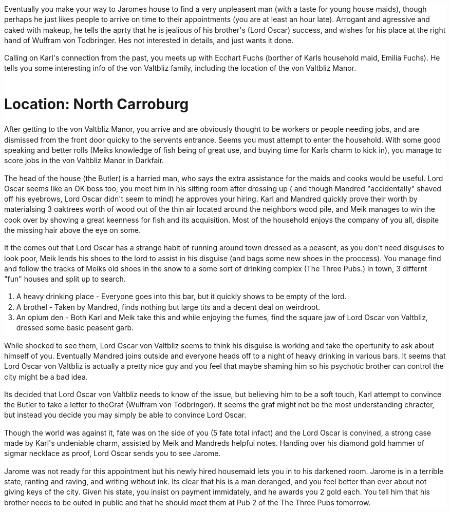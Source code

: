 Eventually you make your way to Jaromes house to find a very unpleasent man (with a taste for young house maids), though perhaps he just likes people to arrive on time to their appointments (you are at least an hour late). Arrogant and agressive and caked with makeup, he tells the aprty that he is jealious of his brother's (Lord Oscar) success, and wishes for his place at the right hand of Wulfram von Todbringer. Hes not interested in details, and just wants it done.

Calling on Karl's connection from the past, you meets up with Ecchart Fuchs (borther of Karls household maid, Emilia Fuchs). He tells you some interesting info of the von Valtbliz family, including the location of the von Valtbliz Manor.

# Location: North Carroburg
After getting to the von Valtbliz Manor, you arrive and are obviously thought to be workers or people needing jobs, and are dismissed from the front door quicky to the servents entrance. Seems you must attempt to enter the household. With some good speaking and better rolls (Meiks knowledge of fish being of great use, and buying time for Karls charm to kick in), you manage to score jobs in the von Valtbliz Manor in Darkfair.

The head of the house (the Butler) is a harried man, who says the extra assistance for the maids and cooks would be useful. Lord Oscar seems like an OK boss too, you meet him in his sitting room after dressing up ( and though Mandred "accidentally" shaved off his eyebrows, Lord Oscar didn't seem to mind) he approves your hiring. Karl and Mandred quickly prove their worth by materialsing 3 oaktrees worth of wood out of the thin air located around the neighbors wood pile, and Meik manages to win the cook over by showing a great keenness for fish and its acquisition. Most of the household enjoys the company of you all, dispite the missing hair above the eye on some.

It the comes out that Lord Oscar has a strange habit of running around town dressed as a peasent, as you don't need disguises to look poor, Meik lends his shoes to the lord to assist in his disguise (and bags some new shoes in the proccess). You manage find and follow the tracks of Meiks old shoes in the snow to a some sort of drinking complex (The Three Pubs.) in town, 3 differnt "fun" houses and split up to search.
1. A heavy drinking place - Everyone goes into this bar, but it quickly shows to be empty of the lord.
2. A brothel - Taken by Mandred, finds nothing but large tits and a decent deal on weirdroot.
3. An opium den - Both Karl and Meik take this and while enjoying the fumes, find the square jaw of Lord Oscar von Valtbliz, dressed some basic peasent garb.

While shocked to see them, Lord Oscar von Valtbliz seems to think his disguise is working and take the opertunity to ask about himself of you. Eventually Mandred joins outside and everyone heads off to a night of heavy drinking in various bars. It seems that Lord Oscar von Valtbliz is actually a pretty nice guy and you feel that maybe shaming him so his psychotic brother can control the city might be a bad idea.

Its decided that Lord Oscar von Valtbliz needs to know of the issue, but believing him to be a soft touch, Karl attempt to convince the Butler to take a letter to theGraf (Wulfram von Todbringer). It seems the graf might not be the most understanding chracter, but instead you decide you may simply be able to convince Lord Oscar.

Though the world was against it, fate was on the side of you (5 fate total infact) and the Lord Oscar is convined, a strong case made by Karl's undeniable charm, assisted by Meik and Mandreds helpful notes. Handing over his diamond gold hammer of sigmar necklace as proof, Lord Oscar sends you to see Jarome.

Jarome was not ready for this appointment but his newly hired housemaid lets you in to his darkened room. Jarome is in a terrible state, ranting and raving, and writing without ink. Its clear that his is a man deranged, and you feel better than ever about not giving keys of the city. Given his state, you insist on payment immidately, and he awards you 2 gold each. You tell him that his brother needs to be outed in public and that he should meet them at Pub 2 of the The Three Pubs tomorrow.
